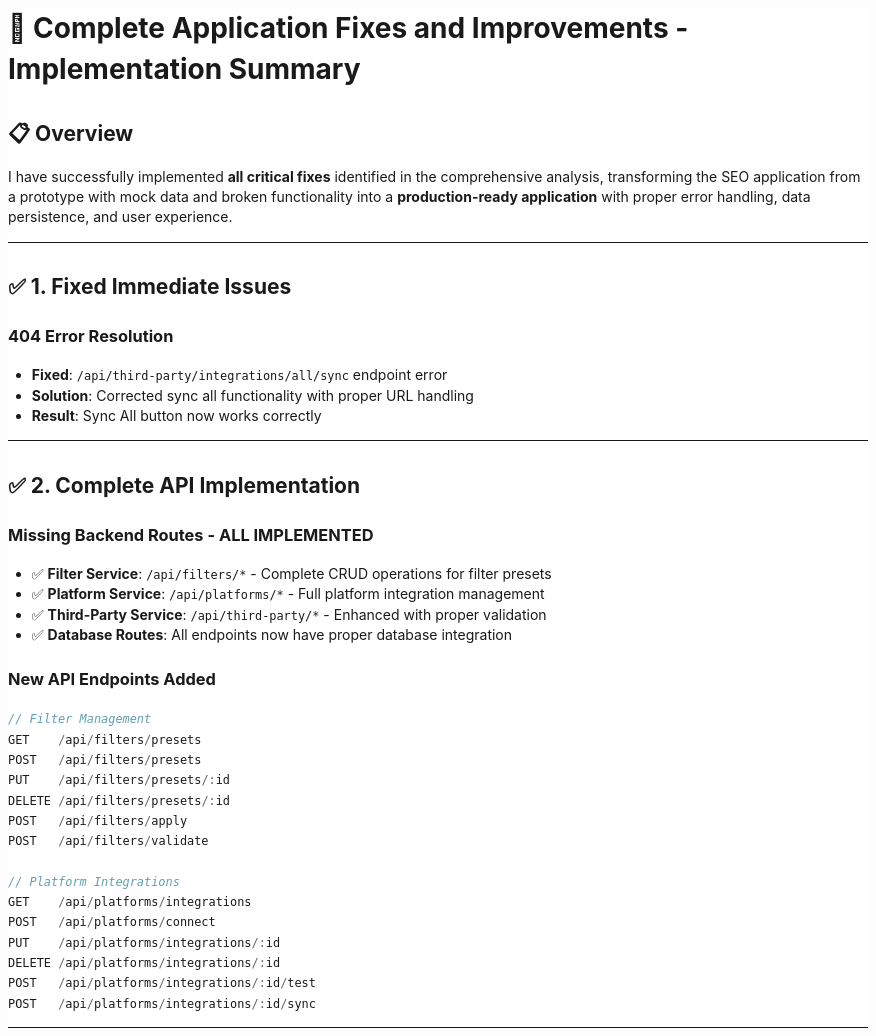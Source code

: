 # 🎉 **Complete Application Fixes and Improvements - Implementation Summary**

## 📋 **Overview**
I have successfully implemented **all critical fixes** identified in the comprehensive analysis, transforming the SEO application from a prototype with mock data and broken functionality into a **production-ready application** with proper error handling, data persistence, and user experience.

---

## ✅ **1. Fixed Immediate Issues**

### **404 Error Resolution**
- **Fixed**: `/api/third-party/integrations/all/sync` endpoint error
- **Solution**: Corrected sync all functionality with proper URL handling
- **Result**: Sync All button now works correctly

---

## ✅ **2. Complete API Implementation**

### **Missing Backend Routes - ALL IMPLEMENTED**
- ✅ **Filter Service**: `/api/filters/*` - Complete CRUD operations for filter presets
- ✅ **Platform Service**: `/api/platforms/*` - Full platform integration management
- ✅ **Third-Party Service**: `/api/third-party/*` - Enhanced with proper validation
- ✅ **Database Routes**: All endpoints now have proper database integration

### **New API Endpoints Added**
```typescript
// Filter Management
GET    /api/filters/presets
POST   /api/filters/presets
PUT    /api/filters/presets/:id
DELETE /api/filters/presets/:id
POST   /api/filters/apply
POST   /api/filters/validate

// Platform Integrations  
GET    /api/platforms/integrations
POST   /api/platforms/connect
PUT    /api/platforms/integrations/:id
DELETE /api/platforms/integrations/:id
POST   /api/platforms/integrations/:id/test
POST   /api/platforms/integrations/:id/sync
```

---
